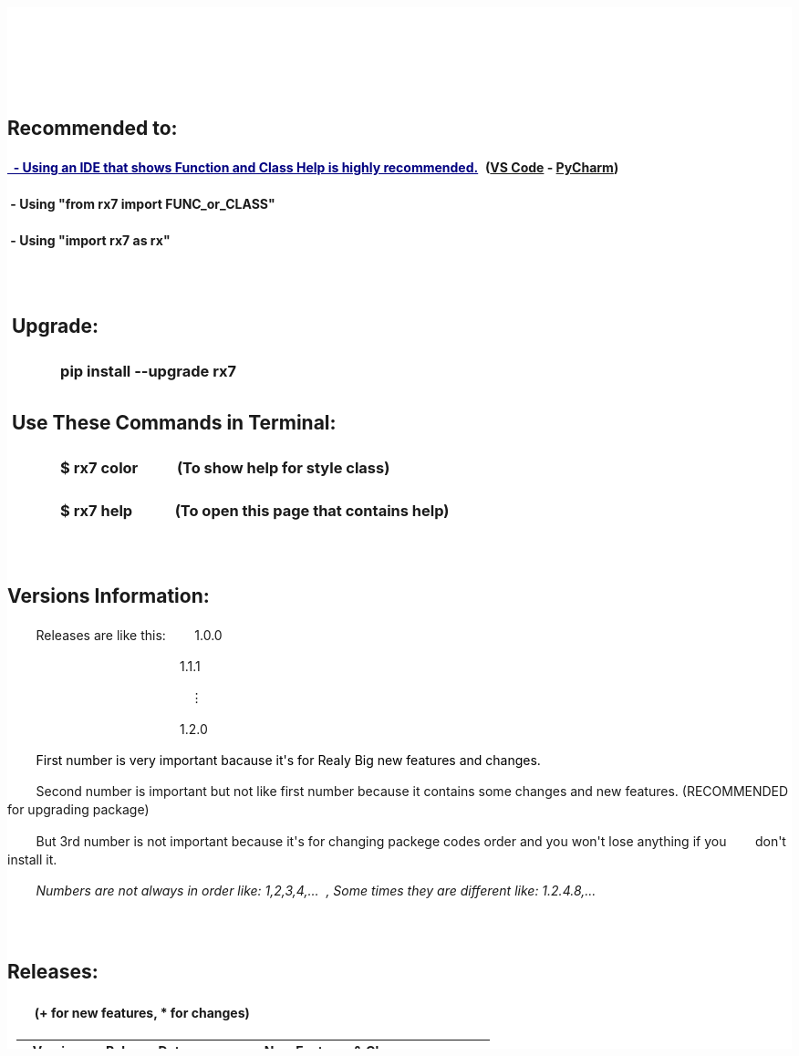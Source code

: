 <p>&nbsp;</p>
<p>&nbsp;</p>
<p>&nbsp;</p>
<h2>Recommended to:</h2>
<p><span style="text-decoration: underline; color: #000080;"><strong>&nbsp; - Using an IDE that shows Function and Class Help is highly recommended.</strong></span>&nbsp;&nbsp;<strong>(<a title="Microsoft VS Code" href="https://code.visualstudio.com/" target="_blank" rel="noopener">VS Code</a>&nbsp;-<span style="color: #ff6600;">&nbsp;</span></strong><strong><a title="Microsoft Visual Studio Code" href="https://www.jetbrains.com/pycharm/" target="_blank" rel="noopener">PyCharm</a>)</strong></p>
<h4>&nbsp;- Using "from rx7 import FUNC_or_CLASS"</h4>
<h4>&nbsp;- Using "import rx7 as rx"</h4>
<p>&nbsp;</p>
<h2>&nbsp;Upgrade:</h2>
<h3>&nbsp; &nbsp; &nbsp; &nbsp; &nbsp; &nbsp; &nbsp; &nbsp;pip install --upgrade&nbsp;rx7</h3>
<h2>&nbsp;Use These Commands in Terminal:</h2>
<h3>&nbsp; &nbsp; &nbsp; &nbsp; &nbsp; &nbsp; &nbsp; &nbsp;$ rx7 color&nbsp; &nbsp; &nbsp; &nbsp; &nbsp; &nbsp;(To show help for style class)</h3>
<h3>&nbsp; &nbsp; &nbsp; &nbsp; &nbsp; &nbsp; &nbsp; &nbsp;$ rx7 help&nbsp; &nbsp; &nbsp; &nbsp; &nbsp; &nbsp; (To open this page that contains help)</h3>
<p>&nbsp;</p>
<h2>Versions Information:</h2>
<p>&nbsp; &nbsp; &nbsp; &nbsp; Releases are like this:&nbsp; &nbsp; &nbsp; &nbsp; 1.0.0</p>
<p>&nbsp; &nbsp; &nbsp; &nbsp; &nbsp; &nbsp; &nbsp; &nbsp; &nbsp; &nbsp; &nbsp; &nbsp; &nbsp; &nbsp; &nbsp; &nbsp; &nbsp; &nbsp; &nbsp; &nbsp; &nbsp; &nbsp; &nbsp; &nbsp; 1.1.1</p>
<p>&nbsp; &nbsp; &nbsp; &nbsp; &nbsp; &nbsp; &nbsp; &nbsp; &nbsp; &nbsp; &nbsp; &nbsp; &nbsp; &nbsp; &nbsp; &nbsp; &nbsp; &nbsp; &nbsp; &nbsp; &nbsp; &nbsp; &nbsp; &nbsp; &nbsp; &nbsp;⋮</p>
<p>&nbsp; &nbsp; &nbsp; &nbsp; &nbsp; &nbsp; &nbsp; &nbsp; &nbsp; &nbsp; &nbsp; &nbsp; &nbsp; &nbsp; &nbsp; &nbsp; &nbsp; &nbsp; &nbsp; &nbsp; &nbsp; &nbsp; &nbsp; &nbsp; 1.2.0</p>
<p>&nbsp; &nbsp; &nbsp; &nbsp; <span style="background-color: #ffffff; color: #000000;">First number is very important bacause it's for Realy Big new features and changes.</span></p>
<p>&nbsp; &nbsp; &nbsp; &nbsp; Second number is important but not like first number because it contains some changes and new features. (RECOMMENDED for upgrading package)</p>
<p>&nbsp; &nbsp; &nbsp; &nbsp; But 3rd number is not important because it's for changing packege codes order and you won't lose anything if you&nbsp; &nbsp; &nbsp; &nbsp; don't install it.</p>
<p>&nbsp; &nbsp; &nbsp; &nbsp; <em>Numbers are not always in order like: 1,2,3,4,...&nbsp; , Some times they are different like: 1.2.4.8,...</em></p>
<p>&nbsp;</p>
<h2>Releases:</h2>
<h4>&nbsp; &nbsp; &nbsp; &nbsp; &nbsp;(+ for new features, * for changes)</h4>
<table style="height: 10px; margin-left: 10px; width: 519px;" cellpadding="5">
<tbody>
<tr style="height: 42px;">
<td style="width: 119px; height: 42px; text-align: center;"><strong>Version</strong></td>
<td style="width: 153px; height: 42px; text-align: center;"><strong>Release Date</strong></td>
<td style="width: 513px; height: 42px; text-align: center;"><strong>New Features &amp; Changes</strong></td>
</tr>
<tr style="height: 25px;">
<td style="width: 119px; height: 25px; text-align-last: center; text-align: center;">
<p>2.2.0</p>
</td>
<td style="width: 153px; height: 25px; text-align: center;">03/08/2020</td>
<td style="width: 513px; height: 25px; text-align: center;">
<p style="text-align: left;">+ download()</p>
<p style="text-align: left;">+ system.ip_website()</p>
<p style="text-align: left;">+ system.win10_notification</p>
</td>
</tr>
<tr style="height: 25px;">
<td style="width: 119px; height: 25px; text-align-last: center; text-align: center;">
<p>2.1.0</p>
</td>
<td style="width: 153px; height: 25px; text-align: center;">15/07/2020</td>
<td style="width: 513px; height: 25px; text-align: center;">